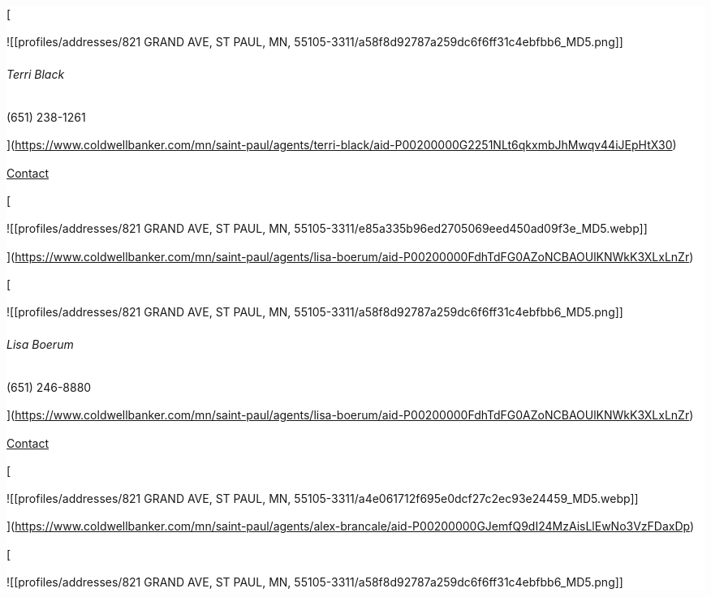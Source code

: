 [

![[profiles/addresses/821 GRAND AVE, ST PAUL, MN, 55105-3311/a58f8d92787a259dc6f6ff31c4ebfbb6_MD5.png]]

###### Terri Black

(651) 238-1261

](https://www.coldwellbanker.com/mn/saint-paul/agents/terri-black/aid-P00200000G2251NLt6qkxmbJhMwqv44iJEpHtX30)

[](https://www.coldwellbanker.com/mn/saint-paul/agents/terri-black/aid-P00200000G2251NLt6qkxmbJhMwqv44iJEpHtX30)[Contact](mailto:terri.black@cbrealty.com)

[](https://www.coldwellbanker.com/mn/saint-paul/agents/lisa-boerum/aid-P00200000FdhTdFG0AZoNCBAOUlKNWkK3XLxLnZr)

[

![[profiles/addresses/821 GRAND AVE, ST PAUL, MN, 55105-3311/e85a335b96ed2705069eed450ad09f3e_MD5.webp]]

](https://www.coldwellbanker.com/mn/saint-paul/agents/lisa-boerum/aid-P00200000FdhTdFG0AZoNCBAOUlKNWkK3XLxLnZr)

[](https://www.coldwellbanker.com/mn/saint-paul/agents/lisa-boerum/aid-P00200000FdhTdFG0AZoNCBAOUlKNWkK3XLxLnZr)

[

![[profiles/addresses/821 GRAND AVE, ST PAUL, MN, 55105-3311/a58f8d92787a259dc6f6ff31c4ebfbb6_MD5.png]]

###### Lisa Boerum

(651) 246-8880

](https://www.coldwellbanker.com/mn/saint-paul/agents/lisa-boerum/aid-P00200000FdhTdFG0AZoNCBAOUlKNWkK3XLxLnZr)

[](https://www.coldwellbanker.com/mn/saint-paul/agents/lisa-boerum/aid-P00200000FdhTdFG0AZoNCBAOUlKNWkK3XLxLnZr)[Contact](mailto:lisa.boerum@cbrealty.com)

[](https://www.coldwellbanker.com/mn/saint-paul/agents/alex-brancale/aid-P00200000GJemfQ9dI24MzAisLlEwNo3VzFDaxDp)

[

![[profiles/addresses/821 GRAND AVE, ST PAUL, MN, 55105-3311/a4e061712f695e0dcf27c2ec93e24459_MD5.webp]]

](https://www.coldwellbanker.com/mn/saint-paul/agents/alex-brancale/aid-P00200000GJemfQ9dI24MzAisLlEwNo3VzFDaxDp)

[](https://www.coldwellbanker.com/mn/saint-paul/agents/alex-brancale/aid-P00200000GJemfQ9dI24MzAisLlEwNo3VzFDaxDp)

[

![[profiles/addresses/821 GRAND AVE, ST PAUL, MN, 55105-3311/a58f8d92787a259dc6f6ff31c4ebfbb6_MD5.png]]
